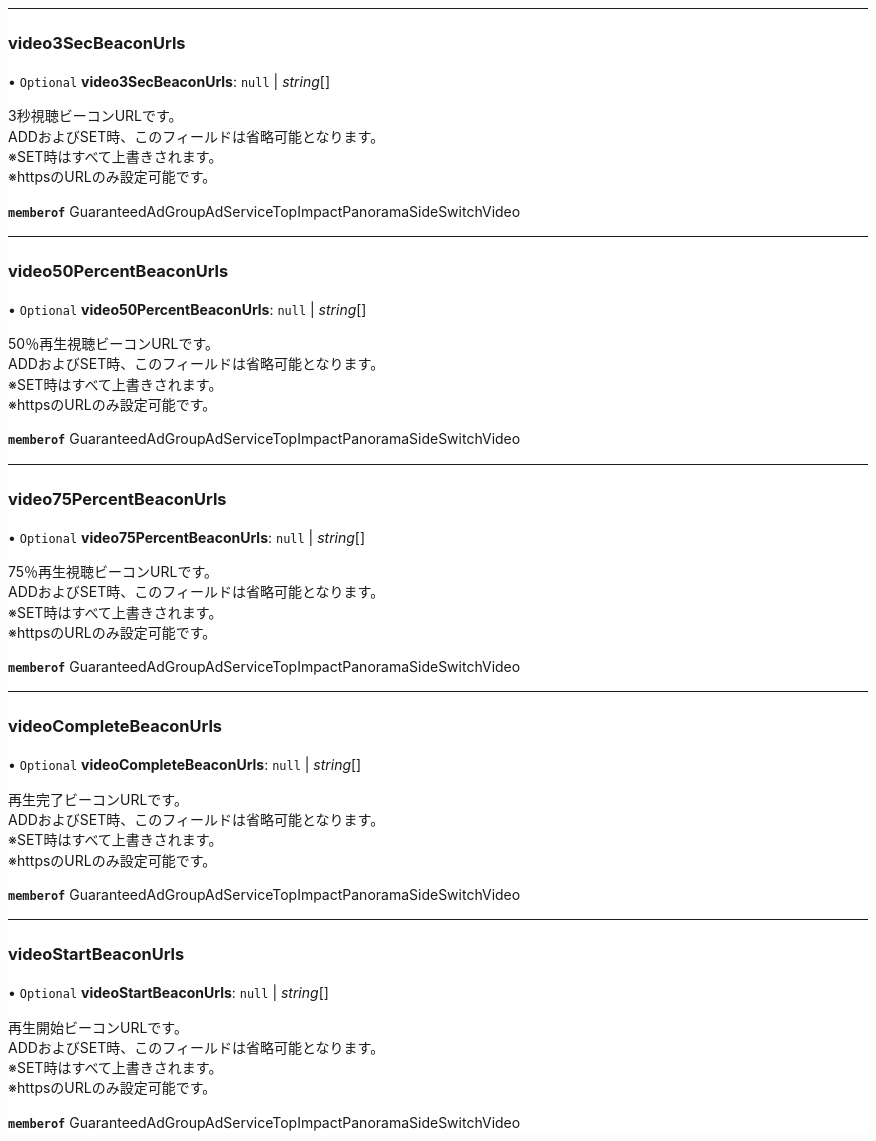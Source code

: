 ___

### video3SecBeaconUrls

• `Optional` **video3SecBeaconUrls**: ``null`` \| *string*[]

<div lang=\"ja\"> 3秒視聴ビーコンURLです。<br> ADDおよびSET時、このフィールドは省略可能となります。<br> ※SET時はすべて上書きされます。<br> ※httpsのURLのみ設定可能です。 </div> 

**`memberof`** GuaranteedAdGroupAdServiceTopImpactPanoramaSideSwitchVideo

___

### video50PercentBeaconUrls

• `Optional` **video50PercentBeaconUrls**: ``null`` \| *string*[]

<div lang=\"ja\"> 50％再生視聴ビーコンURLです。<br> ADDおよびSET時、このフィールドは省略可能となります。<br> ※SET時はすべて上書きされます。<br> ※httpsのURLのみ設定可能です。 </div> 

**`memberof`** GuaranteedAdGroupAdServiceTopImpactPanoramaSideSwitchVideo

___

### video75PercentBeaconUrls

• `Optional` **video75PercentBeaconUrls**: ``null`` \| *string*[]

<div lang=\"ja\"> 75％再生視聴ビーコンURLです。<br> ADDおよびSET時、このフィールドは省略可能となります。<br> ※SET時はすべて上書きされます。<br> ※httpsのURLのみ設定可能です。 </div> 

**`memberof`** GuaranteedAdGroupAdServiceTopImpactPanoramaSideSwitchVideo

___

### videoCompleteBeaconUrls

• `Optional` **videoCompleteBeaconUrls**: ``null`` \| *string*[]

<div lang=\"ja\"> 再生完了ビーコンURLです。<br> ADDおよびSET時、このフィールドは省略可能となります。<br> ※SET時はすべて上書きされます。<br> ※httpsのURLのみ設定可能です。 </div> 

**`memberof`** GuaranteedAdGroupAdServiceTopImpactPanoramaSideSwitchVideo

___

### videoStartBeaconUrls

• `Optional` **videoStartBeaconUrls**: ``null`` \| *string*[]

<div lang=\"ja\"> 再生開始ビーコンURLです。<br> ADDおよびSET時、このフィールドは省略可能となります。<br> ※SET時はすべて上書きされます。<br> ※httpsのURLのみ設定可能です。 </div> 

**`memberof`** GuaranteedAdGroupAdServiceTopImpactPanoramaSideSwitchVideo
